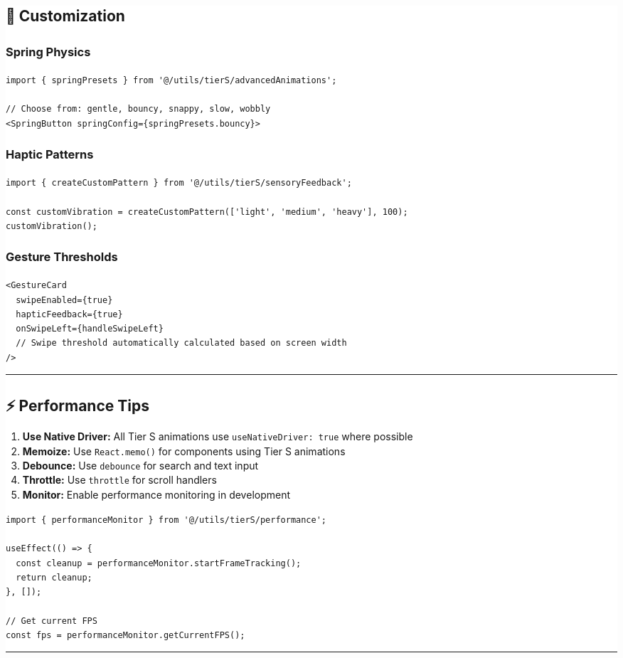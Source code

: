 ## 🎨 Customization

### Spring Physics
```tsx
import { springPresets } from '@/utils/tierS/advancedAnimations';

// Choose from: gentle, bouncy, snappy, slow, wobbly
<SpringButton springConfig={springPresets.bouncy}>
```

### Haptic Patterns
```tsx
import { createCustomPattern } from '@/utils/tierS/sensoryFeedback';

const customVibration = createCustomPattern(['light', 'medium', 'heavy'], 100);
customVibration();
```

### Gesture Thresholds
```tsx
<GestureCard
  swipeEnabled={true}
  hapticFeedback={true}
  onSwipeLeft={handleSwipeLeft}
  // Swipe threshold automatically calculated based on screen width
/>
```

---

## ⚡ Performance Tips

1. **Use Native Driver:** All Tier S animations use `useNativeDriver: true` where possible
2. **Memoize:** Use `React.memo()` for components using Tier S animations
3. **Debounce:** Use `debounce` for search and text input
4. **Throttle:** Use `throttle` for scroll handlers
5. **Monitor:** Enable performance monitoring in development

```tsx
import { performanceMonitor } from '@/utils/tierS/performance';

useEffect(() => {
  const cleanup = performanceMonitor.startFrameTracking();
  return cleanup;
}, []);

// Get current FPS
const fps = performanceMonitor.getCurrentFPS();
```

---
